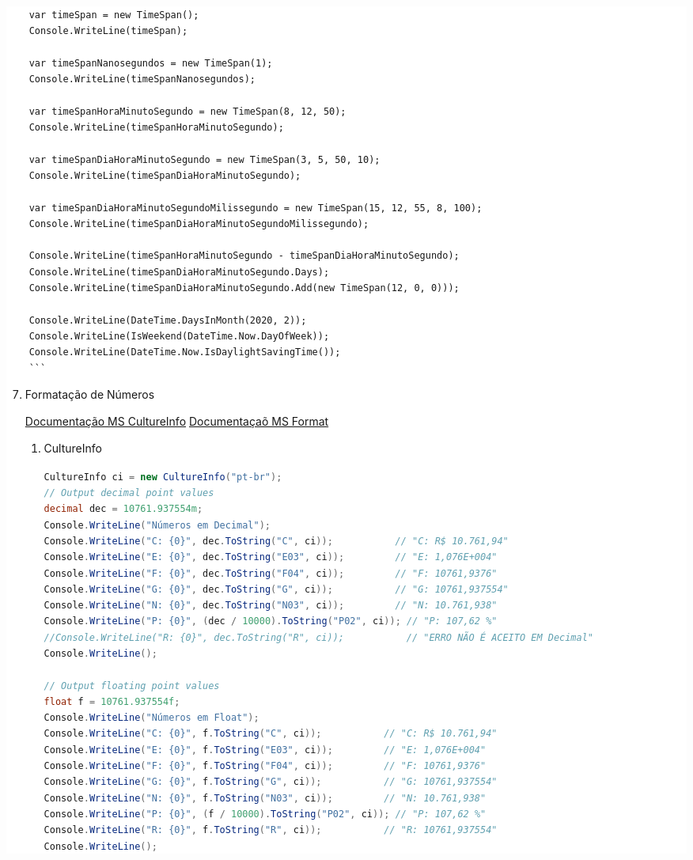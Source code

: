         var timeSpan = new TimeSpan();
        Console.WriteLine(timeSpan);

        var timeSpanNanosegundos = new TimeSpan(1);
        Console.WriteLine(timeSpanNanosegundos);

        var timeSpanHoraMinutoSegundo = new TimeSpan(8, 12, 50);
        Console.WriteLine(timeSpanHoraMinutoSegundo);

        var timeSpanDiaHoraMinutoSegundo = new TimeSpan(3, 5, 50, 10);
        Console.WriteLine(timeSpanDiaHoraMinutoSegundo);

        var timeSpanDiaHoraMinutoSegundoMilissegundo = new TimeSpan(15, 12, 55, 8, 100);
        Console.WriteLine(timeSpanDiaHoraMinutoSegundoMilissegundo);

        Console.WriteLine(timeSpanHoraMinutoSegundo - timeSpanDiaHoraMinutoSegundo);
        Console.WriteLine(timeSpanDiaHoraMinutoSegundo.Days);
        Console.WriteLine(timeSpanDiaHoraMinutoSegundo.Add(new TimeSpan(12, 0, 0)));

        Console.WriteLine(DateTime.DaysInMonth(2020, 2));
        Console.WriteLine(IsWeekend(DateTime.Now.DayOfWeek));
        Console.WriteLine(DateTime.Now.IsDaylightSavingTime());
        ```

7. Formatação de Números

    [Documentação MS CultureInfo](https://docs.microsoft.com/pt-br/dotnet/standard/base-types/standard-numeric-format-strings)
    [Documentaçaõ MS Format](https://docs.microsoft.com/pt-br/dotnet/standard/base-types/formatting-types)

    1. CultureInfo

        ```csharp
        CultureInfo ci = new CultureInfo("pt-br");
        // Output decimal point values
        decimal dec = 10761.937554m;
        Console.WriteLine("Números em Decimal");
        Console.WriteLine("C: {0}", dec.ToString("C", ci));           // "C: R$ 10.761,94"
        Console.WriteLine("E: {0}", dec.ToString("E03", ci));         // "E: 1,076E+004"
        Console.WriteLine("F: {0}", dec.ToString("F04", ci));         // "F: 10761,9376"
        Console.WriteLine("G: {0}", dec.ToString("G", ci));           // "G: 10761,937554"
        Console.WriteLine("N: {0}", dec.ToString("N03", ci));         // "N: 10.761,938"
        Console.WriteLine("P: {0}", (dec / 10000).ToString("P02", ci)); // "P: 107,62 %"
        //Console.WriteLine("R: {0}", dec.ToString("R", ci));           // "ERRO NÃO É ACEITO EM Decimal"
        Console.WriteLine();

        // Output floating point values
        float f = 10761.937554f;
        Console.WriteLine("Números em Float");
        Console.WriteLine("C: {0}", f.ToString("C", ci));           // "C: R$ 10.761,94"
        Console.WriteLine("E: {0}", f.ToString("E03", ci));         // "E: 1,076E+004"
        Console.WriteLine("F: {0}", f.ToString("F04", ci));         // "F: 10761,9376"
        Console.WriteLine("G: {0}", f.ToString("G", ci));           // "G: 10761,937554"
        Console.WriteLine("N: {0}", f.ToString("N03", ci));         // "N: 10.761,938"
        Console.WriteLine("P: {0}", (f / 10000).ToString("P02", ci)); // "P: 107,62 %"
        Console.WriteLine("R: {0}", f.ToString("R", ci));           // "R: 10761,937554"
        Console.WriteLine();
